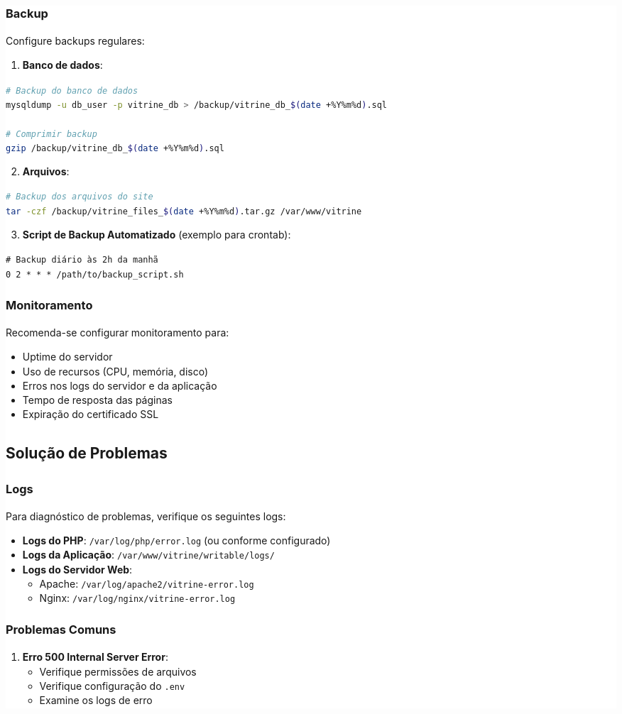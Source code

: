 ### Backup

Configure backups regulares:

1. **Banco de dados**:

```bash
# Backup do banco de dados
mysqldump -u db_user -p vitrine_db > /backup/vitrine_db_$(date +%Y%m%d).sql

# Comprimir backup
gzip /backup/vitrine_db_$(date +%Y%m%d).sql
```

2. **Arquivos**:

```bash
# Backup dos arquivos do site
tar -czf /backup/vitrine_files_$(date +%Y%m%d).tar.gz /var/www/vitrine
```

3. **Script de Backup Automatizado** (exemplo para crontab):

```
# Backup diário às 2h da manhã
0 2 * * * /path/to/backup_script.sh
```

### Monitoramento

Recomenda-se configurar monitoramento para:

- Uptime do servidor
- Uso de recursos (CPU, memória, disco)
- Erros nos logs do servidor e da aplicação
- Tempo de resposta das páginas
- Expiração do certificado SSL

## Solução de Problemas

### Logs

Para diagnóstico de problemas, verifique os seguintes logs:

- **Logs do PHP**: `/var/log/php/error.log` (ou conforme configurado)
- **Logs da Aplicação**: `/var/www/vitrine/writable/logs/`
- **Logs do Servidor Web**:
  - Apache: `/var/log/apache2/vitrine-error.log`
  - Nginx: `/var/log/nginx/vitrine-error.log`

### Problemas Comuns

1. **Erro 500 Internal Server Error**:
   - Verifique permissões de arquivos
   - Verifique configuração do `.env`
   - Examine os logs de erro
